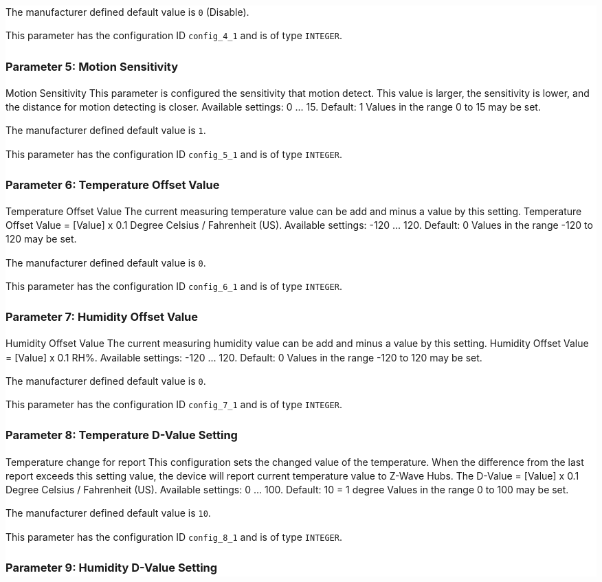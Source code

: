 The manufacturer defined default value is ```0``` (Disable).

This parameter has the configuration ID ```config_4_1``` and is of type ```INTEGER```.


### Parameter 5: Motion Sensitivity

Motion Sensitivity
This parameter is configured the sensitivity that motion detect. This value is larger, the sensitivity is lower, and the distance for motion detecting is closer. Available settings: 0 ... 15. Default: 1
Values in the range 0 to 15 may be set.

The manufacturer defined default value is ```1```.

This parameter has the configuration ID ```config_5_1``` and is of type ```INTEGER```.


### Parameter 6: Temperature Offset Value

Temperature Offset Value
The current measuring temperature value can be add and minus a value by this setting. Temperature Offset Value = [Value] x 0.1 Degree Celsius / Fahrenheit (US). Available settings: -120 ... 120. Default: 0
Values in the range -120 to 120 may be set.

The manufacturer defined default value is ```0```.

This parameter has the configuration ID ```config_6_1``` and is of type ```INTEGER```.


### Parameter 7: Humidity Offset Value

Humidity Offset Value
The current measuring humidity value can be add and minus a value by this setting. Humidity Offset Value = [Value] x 0.1 RH%. Available settings: -120 ... 120. Default: 0
Values in the range -120 to 120 may be set.

The manufacturer defined default value is ```0```.

This parameter has the configuration ID ```config_7_1``` and is of type ```INTEGER```.


### Parameter 8: Temperature D-Value Setting

Temperature change for report
This configuration sets the changed value of the temperature. When the difference from the last report exceeds this setting value, the device will report current temperature value to Z-Wave Hubs. The D-Value = [Value] x 0.1 Degree Celsius / Fahrenheit (US). Available settings: 0 ... 100. Default: 10 = 1 degree
Values in the range 0 to 100 may be set.

The manufacturer defined default value is ```10```.

This parameter has the configuration ID ```config_8_1``` and is of type ```INTEGER```.


### Parameter 9: Humidity D-Value Setting
